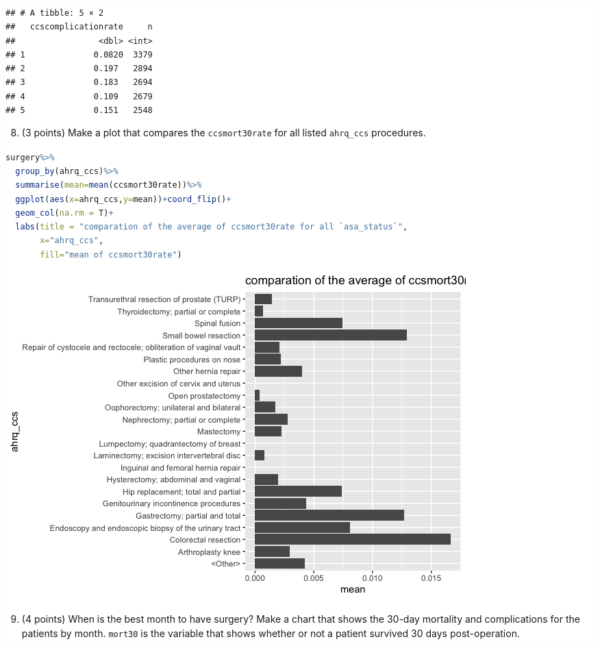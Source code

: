 ```
## # A tibble: 5 × 2
##   ccscomplicationrate     n
##                 <dbl> <int>
## 1              0.0820  3379
## 2              0.197   2894
## 3              0.183   2694
## 4              0.109   2679
## 5              0.151   2548
```
8. (3 points) Make a plot that compares the `ccsmort30rate` for all listed `ahrq_ccs` procedures.

```r
surgery%>%
  group_by(ahrq_ccs)%>%
  summarise(mean=mean(ccsmort30rate))%>%
  ggplot(aes(x=ahrq_ccs,y=mean))+coord_flip()+
  geom_col(na.rm = T)+
  labs(title = "comparation of the average of ccsmort30rate for all `asa_status`",
       x="ahrq_ccs",
       fill="mean of ccsmort30rate")
```

![](midterm_2_version2_files/figure-html/unnamed-chunk-10-1.png)

9. (4 points) When is the best month to have surgery? Make a chart that shows the 30-day mortality and complications for the patients by month. `mort30` is the variable that shows whether or not a patient survived 30 days post-operation.
